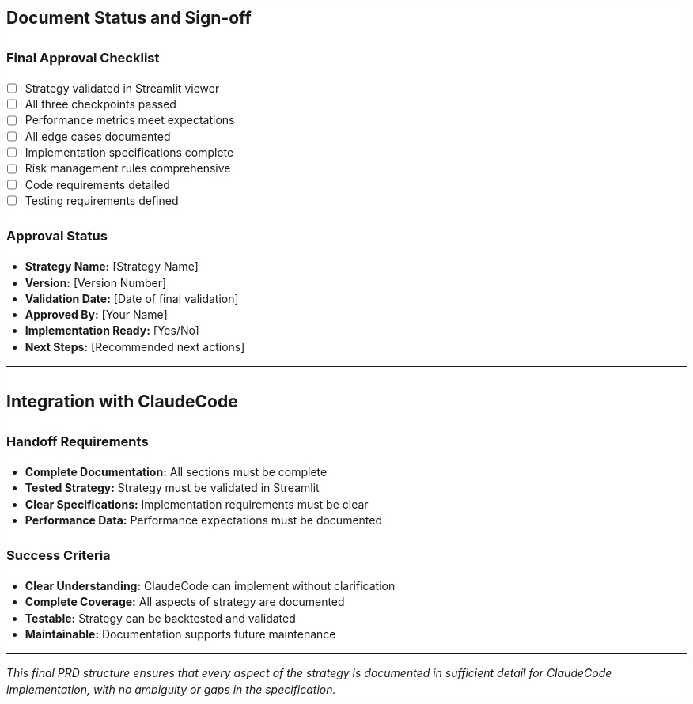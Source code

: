 
## Document Status and Sign-off

### Final Approval Checklist
- [ ] Strategy validated in Streamlit viewer
- [ ] All three checkpoints passed
- [ ] Performance metrics meet expectations
- [ ] All edge cases documented
- [ ] Implementation specifications complete
- [ ] Risk management rules comprehensive
- [ ] Code requirements detailed
- [ ] Testing requirements defined

### Approval Status
- **Strategy Name:** [Strategy Name]
- **Version:** [Version Number]
- **Validation Date:** [Date of final validation]
- **Approved By:** [Your Name]
- **Implementation Ready:** [Yes/No]
- **Next Steps:** [Recommended next actions]

---

## Integration with ClaudeCode

### Handoff Requirements
- **Complete Documentation:** All sections must be complete
- **Tested Strategy:** Strategy must be validated in Streamlit
- **Clear Specifications:** Implementation requirements must be clear
- **Performance Data:** Performance expectations must be documented

### Success Criteria
- **Clear Understanding:** ClaudeCode can implement without clarification
- **Complete Coverage:** All aspects of strategy are documented
- **Testable:** Strategy can be backtested and validated
- **Maintainable:** Documentation supports future maintenance

---

*This final PRD structure ensures that every aspect of the strategy is documented in sufficient detail for ClaudeCode implementation, with no ambiguity or gaps in the specification.*